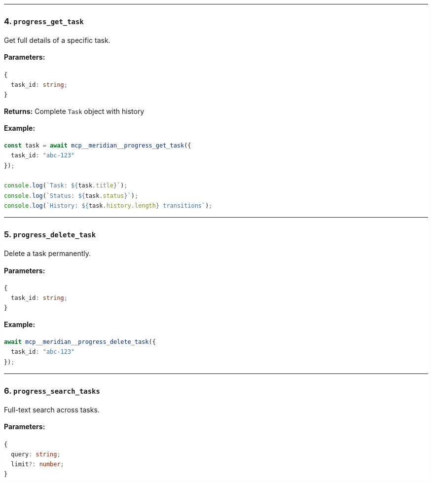 
---

### 4. `progress_get_task`

Get full details of a specific task.

**Parameters:**
```typescript
{
  task_id: string;
}
```

**Returns:** Complete `Task` object with history

**Example:**
```typescript
const task = await mcp__meridian__progress_get_task({
  task_id: "abc-123"
});

console.log(`Task: ${task.title}`);
console.log(`Status: ${task.status}`);
console.log(`History: ${task.history.length} transitions`);
```

---

### 5. `progress_delete_task`

Delete a task permanently.

**Parameters:**
```typescript
{
  task_id: string;
}
```

**Example:**
```typescript
await mcp__meridian__progress_delete_task({
  task_id: "abc-123"
});
```

---

### 6. `progress_search_tasks`

Full-text search across tasks.

**Parameters:**
```typescript
{
  query: string;
  limit?: number;
}
```
